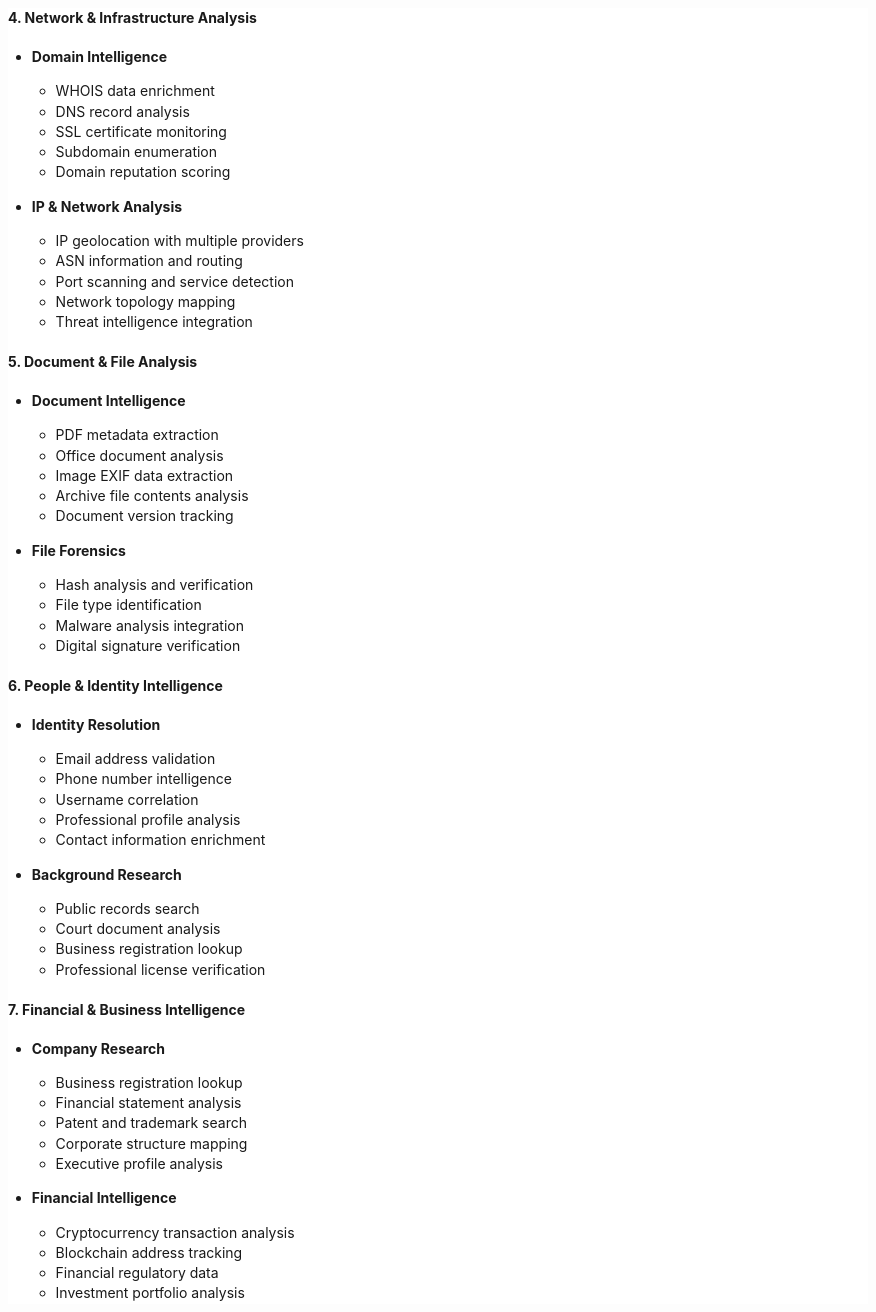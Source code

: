 #### 4. **Network & Infrastructure Analysis**
- **Domain Intelligence**
  - WHOIS data enrichment
  - DNS record analysis
  - SSL certificate monitoring
  - Subdomain enumeration
  - Domain reputation scoring

- **IP & Network Analysis**
  - IP geolocation with multiple providers
  - ASN information and routing
  - Port scanning and service detection
  - Network topology mapping
  - Threat intelligence integration

#### 5. **Document & File Analysis**
- **Document Intelligence**
  - PDF metadata extraction
  - Office document analysis
  - Image EXIF data extraction
  - Archive file contents analysis
  - Document version tracking

- **File Forensics**
  - Hash analysis and verification
  - File type identification
  - Malware analysis integration
  - Digital signature verification

#### 6. **People & Identity Intelligence**
- **Identity Resolution**
  - Email address validation
  - Phone number intelligence
  - Username correlation
  - Professional profile analysis
  - Contact information enrichment

- **Background Research**
  - Public records search
  - Court document analysis
  - Business registration lookup
  - Professional license verification

#### 7. **Financial & Business Intelligence**
- **Company Research**
  - Business registration lookup
  - Financial statement analysis
  - Patent and trademark search
  - Corporate structure mapping
  - Executive profile analysis

- **Financial Intelligence**
  - Cryptocurrency transaction analysis
  - Blockchain address tracking
  - Financial regulatory data
  - Investment portfolio analysis
